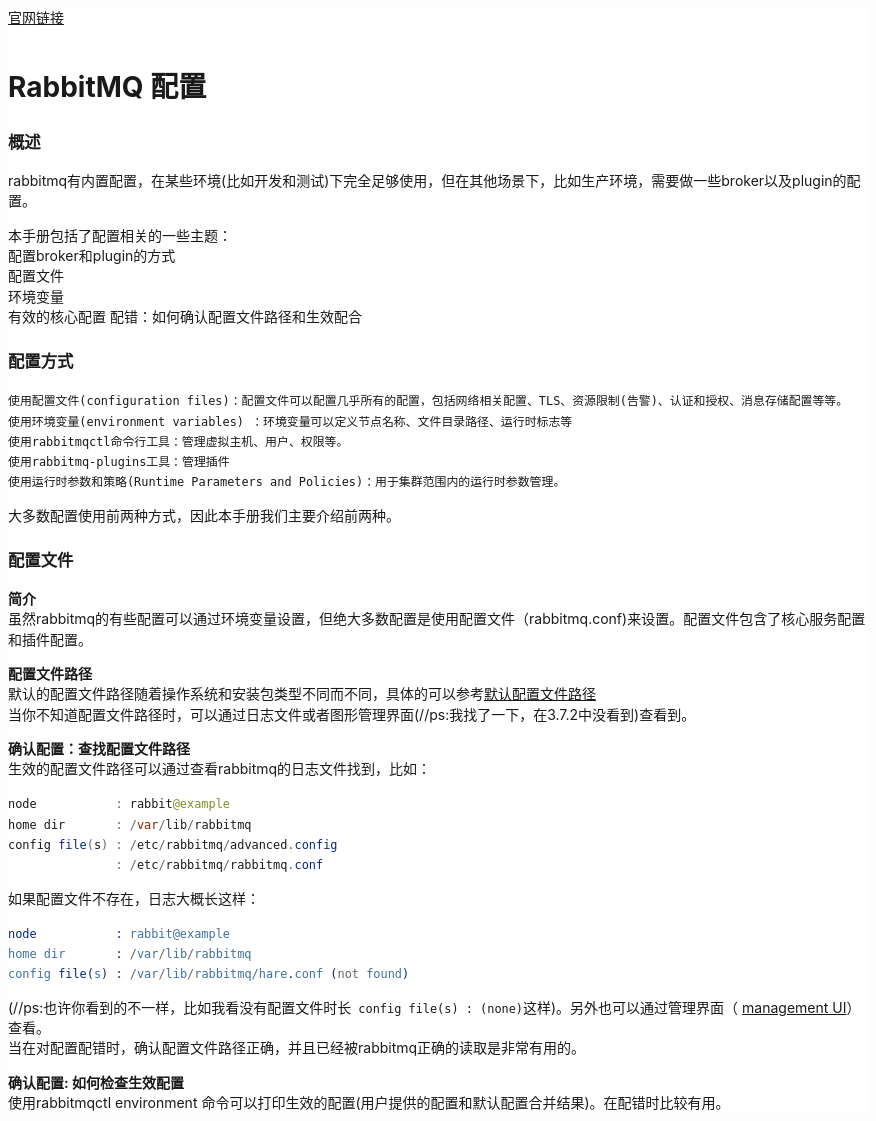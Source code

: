 [官网链接](http://www.rabbitmq.com/configure.html)

# RabbitMQ 配置

### 概述
rabbitmq有内置配置，在某些环境(比如开发和测试)下完全足够使用，但在其他场景下，比如生产环境，需要做一些broker以及plugin的配置。

本手册包括了配置相关的一些主题：  
	配置broker和plugin的方式  
	配置文件  
	环境变量  
	有效的核心配置
	配错：如何确认配置文件路径和生效配合  

### 配置方式
	使用配置文件(configuration files)：配置文件可以配置几乎所有的配置，包括网络相关配置、TLS、资源限制(告警)、认证和授权、消息存储配置等等。  
	使用环境变量(environment variables) ：环境变量可以定义节点名称、文件目录路径、运行时标志等  
	使用rabbitmqctl命令行工具：管理虚拟主机、用户、权限等。  
	使用rabbitmq-plugins工具：管理插件  
	使用运行时参数和策略(Runtime Parameters and Policies)：用于集群范围内的运行时参数管理。  

大多数配置使用前两种方式，因此本手册我们主要介绍前两种。 

### 配置文件

**简介**  
虽然rabbitmq的有些配置可以通过环境变量设置，但绝大多数配置是使用配置文件（rabbitmq.conf)来设置。配置文件包含了核心服务配置和插件配置。

**配置文件路径**  
默认的配置文件路径随着操作系统和安装包类型不同而不同，具体的可以参考[默认配置文件路径](http://www.rabbitmq.com/configure.html#config-location)  
当你不知道配置文件路径时，可以通过日志文件或者图形管理界面(//ps:我找了一下，在3.7.2中没看到)查看到。 

**确认配置：查找配置文件路径**  
生效的配置文件路径可以通过查看rabbitmq的日志文件找到，比如：
```java
node           : rabbit@example
home dir       : /var/lib/rabbitmq
config file(s) : /etc/rabbitmq/advanced.config
               : /etc/rabbitmq/rabbitmq.conf
```
如果配置文件不存在，日志大概长这样：  
```erlang
node           : rabbit@example
home dir       : /var/lib/rabbitmq
config file(s) : /var/lib/rabbitmq/hare.conf (not found)
```
(//ps:也许你看到的不一样，比如我看没有配置文件时长` config file(s) : (none)`这样)。另外也可以通过管理界面（   [management UI](http://www.rabbitmq.com/management.html)）查看。  
当在对配置配错时，确认配置文件路径正确，并且已经被rabbitmq正确的读取是非常有用的。  

**确认配置: 如何检查生效配置**  
使用rabbitmqctl environment 命令可以打印生效的配置(用户提供的配置和默认配置合并结果)。在配错时比较有用。  
